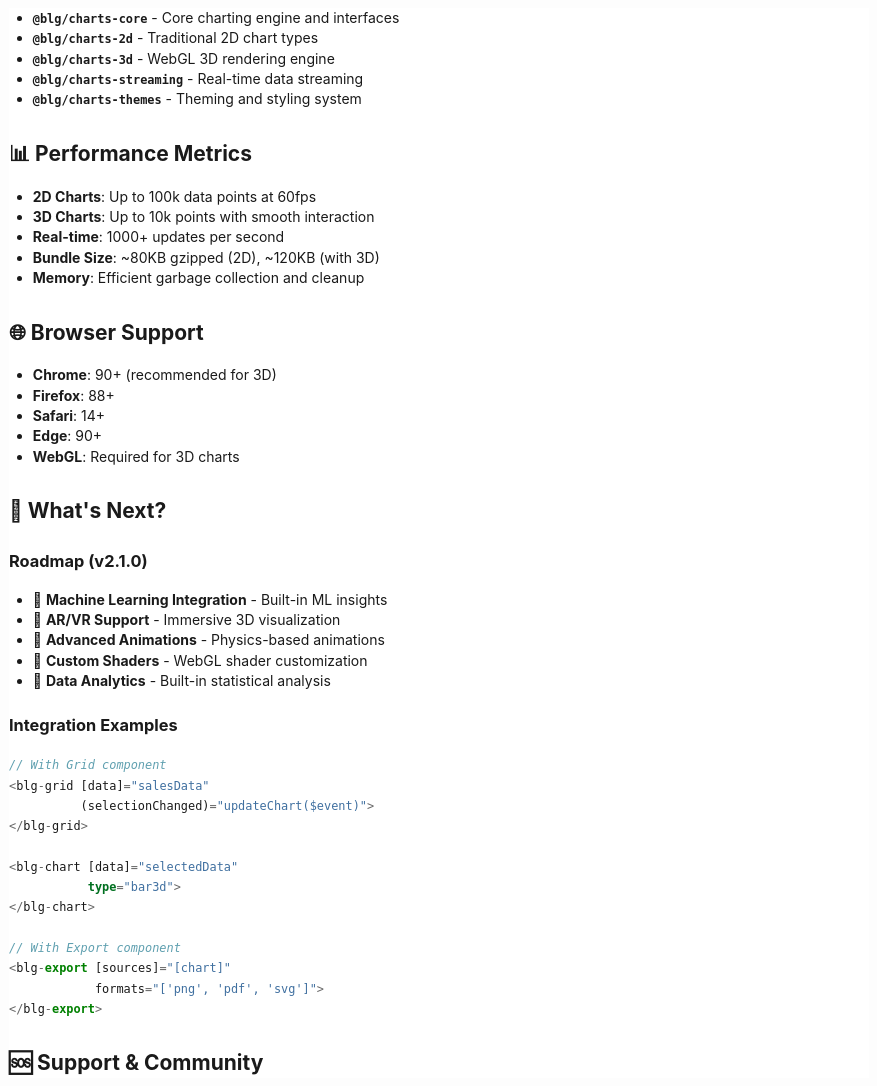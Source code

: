 - **`@blg/charts-core`** - Core charting engine and interfaces
- **`@blg/charts-2d`** - Traditional 2D chart types  
- **`@blg/charts-3d`** - WebGL 3D rendering engine
- **`@blg/charts-streaming`** - Real-time data streaming
- **`@blg/charts-themes`** - Theming and styling system

## 📊 Performance Metrics

- **2D Charts**: Up to 100k data points at 60fps
- **3D Charts**: Up to 10k points with smooth interaction
- **Real-time**: 1000+ updates per second
- **Bundle Size**: ~80KB gzipped (2D), ~120KB (with 3D)
- **Memory**: Efficient garbage collection and cleanup

## 🌐 Browser Support

- **Chrome**: 90+ (recommended for 3D)
- **Firefox**: 88+
- **Safari**: 14+
- **Edge**: 90+
- **WebGL**: Required for 3D charts

## 🚀 What's Next?

### Roadmap (v2.1.0)
- 🚧 **Machine Learning Integration** - Built-in ML insights
- 🚧 **AR/VR Support** - Immersive 3D visualization
- 🚧 **Advanced Animations** - Physics-based animations
- 🚧 **Custom Shaders** - WebGL shader customization
- 🚧 **Data Analytics** - Built-in statistical analysis

### Integration Examples
```typescript
// With Grid component
<blg-grid [data]="salesData" 
          (selectionChanged)="updateChart($event)">
</blg-grid>

<blg-chart [data]="selectedData" 
           type="bar3d">
</blg-chart>

// With Export component
<blg-export [sources]="[chart]" 
            formats="['png', 'pdf', 'svg']">
</blg-export>
```

## 🆘 Support & Community
